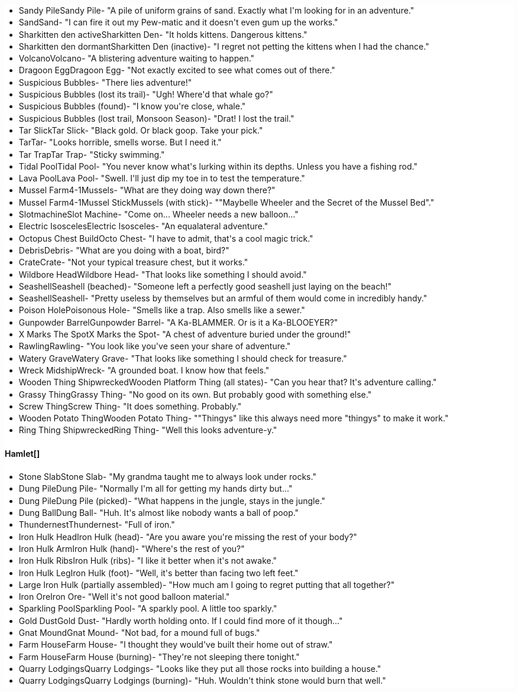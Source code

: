 * Sandy PileSandy Pile- "A pile of uniform grains of sand. Exactly what I'm looking for in an adventure."
* SandSand- "I can fire it out my Pew-matic and it doesn't even gum up the works."
* Sharkitten den activeSharkitten Den- "It holds kittens. Dangerous kittens."
* Sharkitten den dormantSharkitten Den (inactive)- "I regret not petting the kittens when I had the chance."
* VolcanoVolcano- "A blistering adventure waiting to happen."
* Dragoon EggDragoon Egg- "Not exactly excited to see what comes out of there."
* Suspicious Bubbles- "There lies adventure!"
* Suspicious Bubbles (lost its trail)- "Ugh! Where'd that whale go?"
* Suspicious Bubbles (found)- "I know you're close, whale."
* Suspicious Bubbles (lost trail, Monsoon Season)- "Drat! I lost the trail."
* Tar SlickTar Slick- "Black gold. Or black goop. Take your pick."
* TarTar- "Looks horrible, smells worse. But I need it."
* Tar TrapTar Trap- "Sticky swimming."
* Tidal PoolTidal Pool- "You never know what's lurking within its depths. Unless you have a fishing rod."
* Lava PoolLava Pool- "Swell. I'll just dip my toe in to test the temperature."
* Mussel Farm4-1Mussels- "What are they doing way down there?"
* Mussel Farm4-1Mussel StickMussels (with stick)- ""Maybelle Wheeler and the Secret of the Mussel Bed"."
* SlotmachineSlot Machine- "Come on... Wheeler needs a new balloon..."
* Electric IsoscelesElectric Isosceles- "An equalateral adventure."
* Octopus Chest BuildOcto Chest- "I have to admit, that's a cool magic trick."
* DebrisDebris- "What are you doing with a boat, bird?"
* CrateCrate- "Not your typical treasure chest, but it works."
* Wildbore HeadWildbore Head- "That looks like something I should avoid."
* SeashellSeashell (beached)- "Someone left a perfectly good seashell just laying on the beach!"
* SeashellSeashell- "Pretty useless by themselves but an armful of them would come in incredibly handy."
* Poison HolePoisonous Hole- "Smells like a trap. Also smells like a sewer."
* Gunpowder BarrelGunpowder Barrel- "A Ka-BLAMMER. Or is it a Ka-BLOOEYER?"
* X Marks The SpotX Marks the Spot- "A chest of adventure buried under the ground!"
* RawlingRawling- "You look like you've seen your share of adventure."
* Watery GraveWatery Grave- "That looks like something I should check for treasure."
* Wreck MidshipWreck- "A grounded boat. I know how that feels."
* Wooden Thing ShipwreckedWooden Platform Thing (all states)- "Can you hear that? It's adventure calling."
* Grassy ThingGrassy Thing- "No good on its own. But probably good with something else."
* Screw ThingScrew Thing- "It does something. Probably."
* Wooden Potato ThingWooden Potato Thing- ""Thingys" like this always need more "thingys" to make it work."
* Ring Thing ShipwreckedRing Thing- "Well this looks adventure-y."

#### Hamlet[]

* Stone SlabStone Slab- "My grandma taught me to always look under rocks."
* Dung PileDung Pile- "Normally I'm all for getting my hands dirty but..."
* Dung PileDung Pile (picked)- "What happens in the jungle, stays in the jungle."
* Dung BallDung Ball- "Huh. It's almost like nobody wants a ball of poop."
* ThundernestThundernest- "Full of iron."
* Iron Hulk HeadIron Hulk (head)- "Are you aware you're missing the rest of your body?"
* Iron Hulk ArmIron Hulk (hand)- "Where's the rest of you?"
* Iron Hulk RibsIron Hulk (ribs)- "I like it better when it's not awake."
* Iron Hulk LegIron Hulk (foot)- "Well, it's better than facing two left feet."
* Large Iron Hulk (partially assembled)- "How much am I going to regret putting that all together?"
* Iron OreIron Ore- "Well it's not good balloon material."
* Sparkling PoolSparkling Pool- "A sparkly pool. A little too sparkly."
* Gold DustGold Dust- "Hardly worth holding onto. If I could find more of it though..."
* Gnat MoundGnat Mound- "Not bad, for a mound full of bugs."
* Farm HouseFarm House- "I thought they would've built their home out of straw."
* Farm HouseFarm House (burning)- "They're not sleeping there tonight."
* Quarry LodgingsQuarry Lodgings- "Looks like they put all those rocks into building a house."
* Quarry LodgingsQuarry Lodgings (burning)- "Huh. Wouldn't think stone would burn that well."